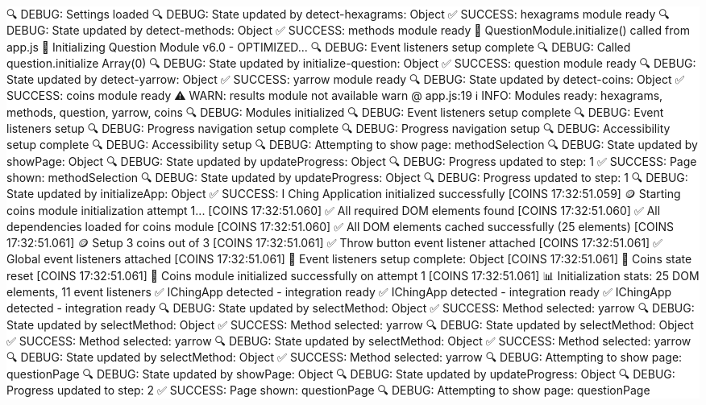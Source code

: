  🔍 DEBUG: Settings loaded
 🔍 DEBUG: State updated by detect-hexagrams: Object
 ✅ SUCCESS: hexagrams module ready
 🔍 DEBUG: State updated by detect-methods: Object
 ✅ SUCCESS: methods module ready
 🔄 QuestionModule.initialize() called from app.js
 🎯 Initializing Question Module v6.0 - OPTIMIZED...
 🔍 DEBUG: Event listeners setup complete
 🔍 DEBUG: Called question.initialize Array(0)
 🔍 DEBUG: State updated by initialize-question: Object
 ✅ SUCCESS: question module ready
 🔍 DEBUG: State updated by detect-yarrow: Object
 ✅ SUCCESS: yarrow module ready
 🔍 DEBUG: State updated by detect-coins: Object
 ✅ SUCCESS: coins module ready
 ⚠️ WARN: results module not available
warn @ app.js:19
 ℹ️ INFO: Modules ready: hexagrams, methods, question, yarrow, coins
 🔍 DEBUG: Modules initialized
 🔍 DEBUG: Event listeners setup complete
 🔍 DEBUG: Event listeners setup
 🔍 DEBUG: Progress navigation setup complete
 🔍 DEBUG: Progress navigation setup
 🔍 DEBUG: Accessibility setup complete
 🔍 DEBUG: Accessibility setup
 🔍 DEBUG: Attempting to show page: methodSelection
 🔍 DEBUG: State updated by showPage: Object
 🔍 DEBUG: State updated by updateProgress: Object
 🔍 DEBUG: Progress updated to step: 1
 ✅ SUCCESS: Page shown: methodSelection
 🔍 DEBUG: State updated by updateProgress: Object
 🔍 DEBUG: Progress updated to step: 1
 🔍 DEBUG: State updated by initializeApp: Object
 ✅ SUCCESS: I Ching Application initialized successfully
 [COINS 17:32:51.059] 🪙 Starting coins module initialization attempt 1... 
 [COINS 17:32:51.060] ✅ All required DOM elements found 
 [COINS 17:32:51.060] ✅ All dependencies loaded for coins module 
 [COINS 17:32:51.060] ✅ All DOM elements cached successfully (25 elements) 
 [COINS 17:32:51.061] 🪙 Setup 3 coins out of 3 
 [COINS 17:32:51.061] ✅ Throw button event listener attached 
 [COINS 17:32:51.061] ✅ Global event listeners attached 
 [COINS 17:32:51.061] 📡 Event listeners setup complete: Object
 [COINS 17:32:51.061] 🔄 Coins state reset 
 [COINS 17:32:51.061] 🌟 Coins module initialized successfully on attempt 1 
 [COINS 17:32:51.061] 📊 Initialization stats: 25 DOM elements, 11 event listeners 
 ✅ IChingApp detected - integration ready
 ✅ IChingApp detected - integration ready
 ✅ IChingApp detected - integration ready
 🔍 DEBUG: State updated by selectMethod: Object
 ✅ SUCCESS: Method selected: yarrow
 🔍 DEBUG: State updated by selectMethod: Object
 ✅ SUCCESS: Method selected: yarrow
 🔍 DEBUG: State updated by selectMethod: Object
 ✅ SUCCESS: Method selected: yarrow
 🔍 DEBUG: State updated by selectMethod: Object
 ✅ SUCCESS: Method selected: yarrow
 🔍 DEBUG: State updated by selectMethod: Object
 ✅ SUCCESS: Method selected: yarrow
 🔍 DEBUG: Attempting to show page: questionPage
 🔍 DEBUG: State updated by showPage: Object
 🔍 DEBUG: State updated by updateProgress: Object
 🔍 DEBUG: Progress updated to step: 2
 ✅ SUCCESS: Page shown: questionPage
 🔍 DEBUG: Attempting to show page: questionPage